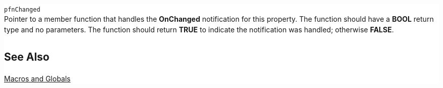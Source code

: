  `pfnChanged`  
 Pointer to a member function that handles the **OnChanged** notification for this property. The function should have a **BOOL** return type and no parameters. The function should return **TRUE** to indicate the notification was handled; otherwise **FALSE**.  
  
## See Also  
 [Macros and Globals](../../mfc/reference/mfc-macros-and-globals.md)
